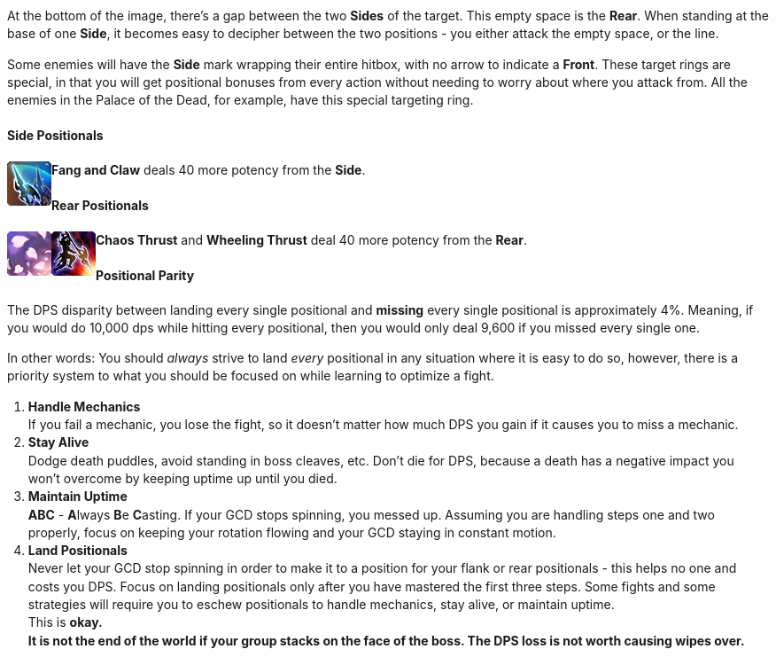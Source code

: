 At the bottom of the image, there’s a gap between the two **Sides** of the target. This empty space is the **Rear**. When standing at the base of one **Side**, it becomes easy to decipher between the two positions - you either attack the empty space, or the line.

Some enemies will have the **Side** mark wrapping their entire hitbox, with no arrow to indicate a **Front**. These target rings are special, in that you will get positional bonuses from every action without needing to worry about where you attack from. All the enemies in the Palace of the Dead, for example, have this special targeting ring.

#### Side Positionals

<img src="/img/fc.png" alt="Fang and Claw" height="50px" style="float:left;"> **Fang and Claw** deals 40 more potency from the **Side**.

#### Rear Positionals

<img src="/img/ct.png" alt="Chaos Thrust" height="50px" style="float:left;"> <img src="/img/wt.png" alt="Wheeling Thrust" height="50px" style="float:left;"> **Chaos Thrust** and **Wheeling Thrust** deal 40 more potency from the **Rear**.

#### Positional Parity

The DPS disparity between landing every single positional and **missing** every single positional is approximately 4%. Meaning, if you would do 10,000 dps while hitting every positional, then you would only deal 9,600 if you missed every single one.

In other words: You should *always* strive to land *every* positional in any situation where it is easy to do so, however, there is a priority system to what you should be focused on while learning to optimize a fight.

1. **Handle Mechanics**\
   If you fail a mechanic, you lose the fight, so it doesn’t matter how much DPS you gain if it causes you to miss a mechanic.
2. **Stay Alive**\
   Dodge death puddles, avoid standing in boss cleaves, etc. Don’t die for DPS, because a death has a negative impact you won’t overcome by keeping uptime up until you died.
3. **Maintain Uptime**\
   **ABC** - **A**lways **B**e **C**asting. If your GCD stops spinning, you messed up. Assuming you are handling steps one and two properly, focus on keeping your rotation flowing and your GCD staying in constant motion.
4. **Land Positionals**\
   Never let your GCD stop spinning in order to make it to a position for your flank or rear positionals - this helps no one and costs you DPS. Focus on landing positionals only after you have mastered the first three steps. Some fights and some strategies will require you to eschew positionals to handle mechanics, stay alive, or maintain uptime.\
   This is **okay.**\
   **It is not the end of the world if your group stacks on the face of the boss.
   The DPS loss is not worth causing wipes over.**
